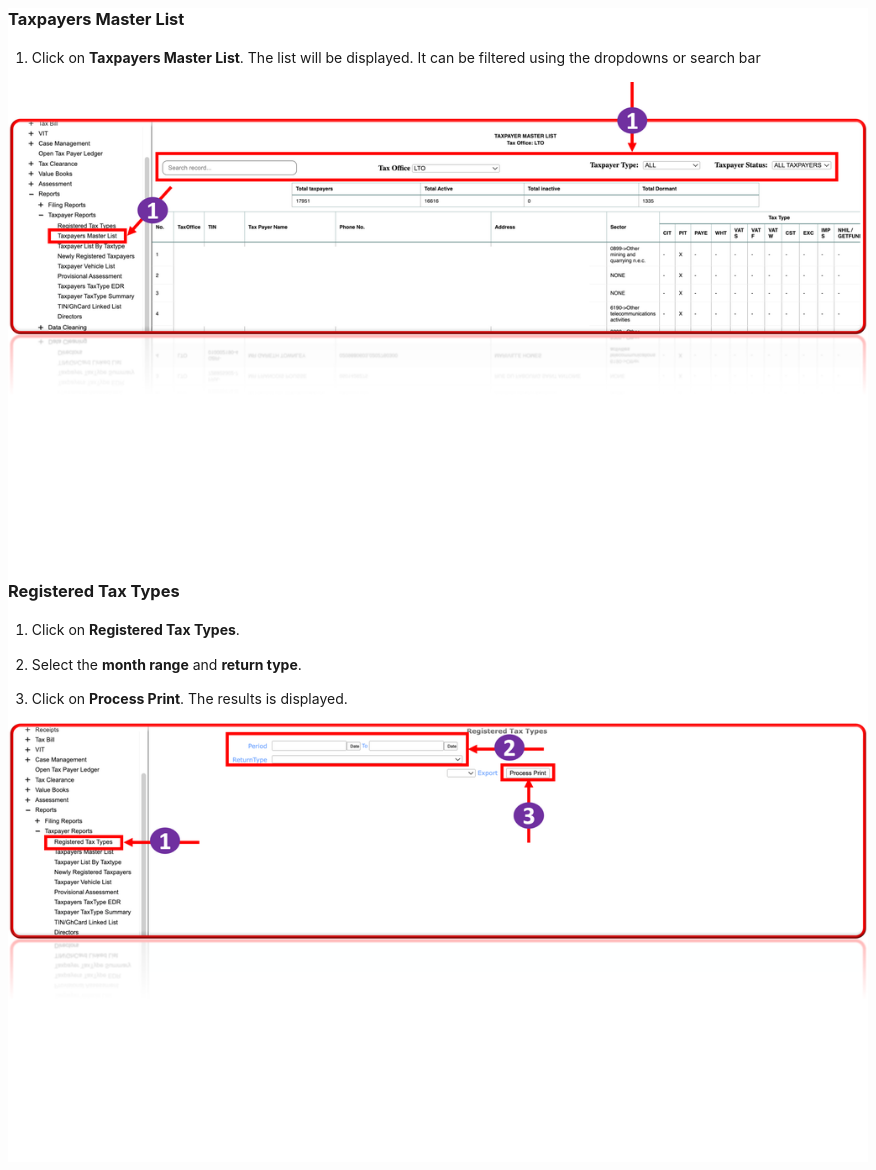 ### Taxpayers Master List

1.  Click on **Taxpayers Master List**. The list will be displayed. It can be
    filtered using the dropdowns or search bar

![](/content/images/head-office/586387efb3a101a249004326c636b64f.png)

### Registered Tax Types

1.  Click on **Registered Tax Types**.

2.  Select the **month range** and **return type**.

3.  Click on **Process Print**. The results is displayed.

![](/content/images/head-office/10c6b340b68d1e0e52bf7342197760a3.png)

